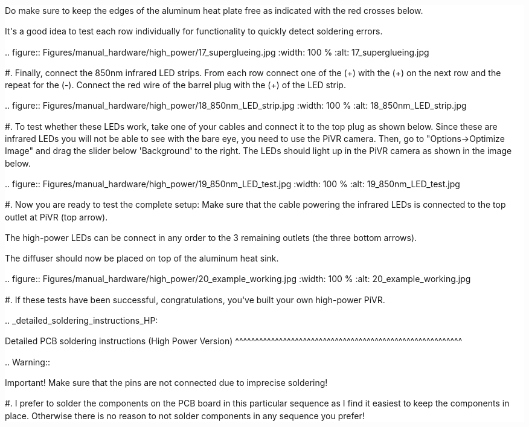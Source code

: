    Do make sure to keep the edges of the aluminum heat plate free as
   indicated with the red crosses below.

   It's a good idea to test each row individually for functionality
   to quickly detect soldering errors.

   .. figure:: Figures/manual_hardware/high_power/17_superglueing.jpg
      :width: 100 %
      :alt: 17_superglueing.jpg

#. Finally, connect the 850nm infrared LED strips. From each row
   connect one of the (+) with the (+) on the next row and the repeat
   for the (-). Connect the red wire of the barrel plug with the (+)
   of the LED strip.

   .. figure:: Figures/manual_hardware/high_power/18_850nm_LED_strip.jpg
      :width: 100 %
      :alt: 18_850nm_LED_strip.jpg

#. To test whether these LEDs work, take one of your cables and
   connect it to the top plug as shown below. Since these are infrared
   LEDs you will not be able to see with the bare eye, you need to use
   the PiVR camera. Then, go to "Options->Optimize Image" and drag the
   slider below 'Background' to the right. The LEDs should light up
   in the PiVR camera as shown in the image below.

   .. figure:: Figures/manual_hardware/high_power/19_850nm_LED_test.jpg
      :width: 100 %
      :alt: 19_850nm_LED_test.jpg

#. Now you are ready to test the complete setup: Make sure that
   the cable powering the infrared LEDs is connected to the top
   outlet at PiVR (top arrow).

   The high-power LEDs can be connect in any order to the 3 remaining
   outlets (the three bottom arrows).

   The diffuser should now be placed on top of the aluminum heat sink.

   .. figure:: Figures/manual_hardware/high_power/20_example_working.jpg
      :width: 100 %
      :alt: 20_example_working.jpg

#. If these tests have been successful, congratulations, you've built
   your own high-power PiVR.

.. _detailed_soldering_instructions_HP:

Detailed PCB soldering instructions (High Power Version)
^^^^^^^^^^^^^^^^^^^^^^^^^^^^^^^^^^^^^^^^^^^^^^^^^^^^^^^^^

.. Warning::

   Important! Make sure that the pins are not connected due to
   imprecise soldering!

#. I prefer to solder the components on the PCB board in this
   particular sequence as I find it easiest to keep the components in
   place. Otherwise there is no reason to not solder components in
   any sequence you prefer!

